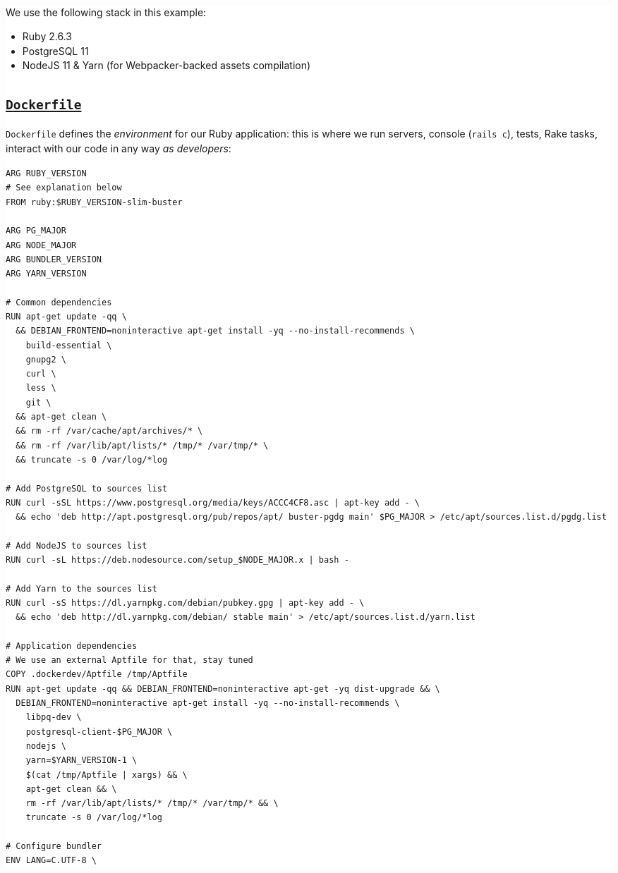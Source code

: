 We use the following stack in this example:

-   Ruby 2.6.3
-   PostgreSQL 11
-   NodeJS 11 & Yarn (for Webpacker-backed assets compilation)

## [`Dockerfile`](https://github.com/evilmartians/terraforming-rails/blob/master/examples/dockerdev/.dockerdev/Dockerfile)

`Dockerfile`  defines the _environment_  for our Ruby application: this is where we run servers, console (`rails c`), tests, Rake tasks, interact with our code in any way  _as developers_:

```
ARG RUBY_VERSION
# See explanation below
FROM ruby:$RUBY_VERSION-slim-buster

ARG PG_MAJOR
ARG NODE_MAJOR
ARG BUNDLER_VERSION
ARG YARN_VERSION

# Common dependencies
RUN apt-get update -qq \
  && DEBIAN_FRONTEND=noninteractive apt-get install -yq --no-install-recommends \
    build-essential \
    gnupg2 \
    curl \
    less \
    git \
  && apt-get clean \
  && rm -rf /var/cache/apt/archives/* \
  && rm -rf /var/lib/apt/lists/* /tmp/* /var/tmp/* \
  && truncate -s 0 /var/log/*log

# Add PostgreSQL to sources list
RUN curl -sSL https://www.postgresql.org/media/keys/ACCC4CF8.asc | apt-key add - \
  && echo 'deb http://apt.postgresql.org/pub/repos/apt/ buster-pgdg main' $PG_MAJOR > /etc/apt/sources.list.d/pgdg.list

# Add NodeJS to sources list
RUN curl -sL https://deb.nodesource.com/setup_$NODE_MAJOR.x | bash -

# Add Yarn to the sources list
RUN curl -sS https://dl.yarnpkg.com/debian/pubkey.gpg | apt-key add - \
  && echo 'deb http://dl.yarnpkg.com/debian/ stable main' > /etc/apt/sources.list.d/yarn.list

# Application dependencies
# We use an external Aptfile for that, stay tuned
COPY .dockerdev/Aptfile /tmp/Aptfile
RUN apt-get update -qq && DEBIAN_FRONTEND=noninteractive apt-get -yq dist-upgrade && \
  DEBIAN_FRONTEND=noninteractive apt-get install -yq --no-install-recommends \
    libpq-dev \
    postgresql-client-$PG_MAJOR \
    nodejs \
    yarn=$YARN_VERSION-1 \
    $(cat /tmp/Aptfile | xargs) && \
    apt-get clean && \
    rm -rf /var/lib/apt/lists/* /tmp/* /var/tmp/* && \
    truncate -s 0 /var/log/*log

# Configure bundler
ENV LANG=C.UTF-8 \
```